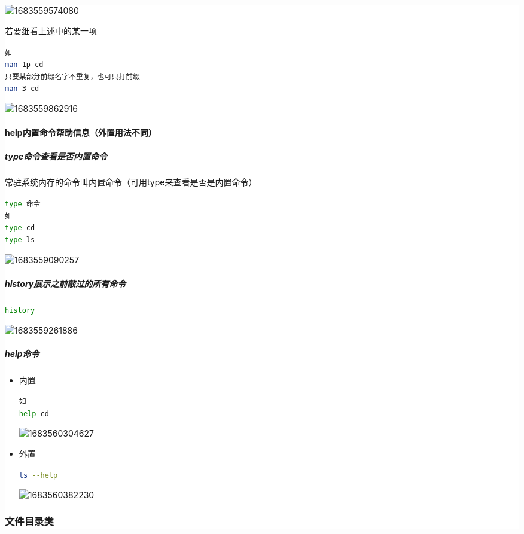 ![1683559574080](Linux+Shell.assets/1683559574080.png)

若要细看上述中的某一项

```bash
如
man 1p cd
只要某部分前缀名字不重复，也可只打前缀
man 3 cd
```

![1683559862916](Linux+Shell.assets/1683559862916.png)

#### help内置命令帮助信息（外置用法不同）

##### type命令查看是否内置命令

常驻系统内存的命令叫内置命令（可用type来查看是否是内置命令）

```bash
type 命令
如
type cd
type ls
```

![1683559090257](Linux+Shell.assets/1683559090257.png)

##### history展示之前敲过的所有命令

```bash
history
```

![1683559261886](Linux+Shell.assets/1683559261886.png)

##### help命令

* 内置

  ```bash
  如
  help cd
  ```

  ![1683560304627](Linux+Shell.assets/1683560304627.png)

* 外置

  ```bash
  ls --help
  ```

  ![1683560382230](Linux+Shell.assets/1683560382230.png)

### 文件目录类
